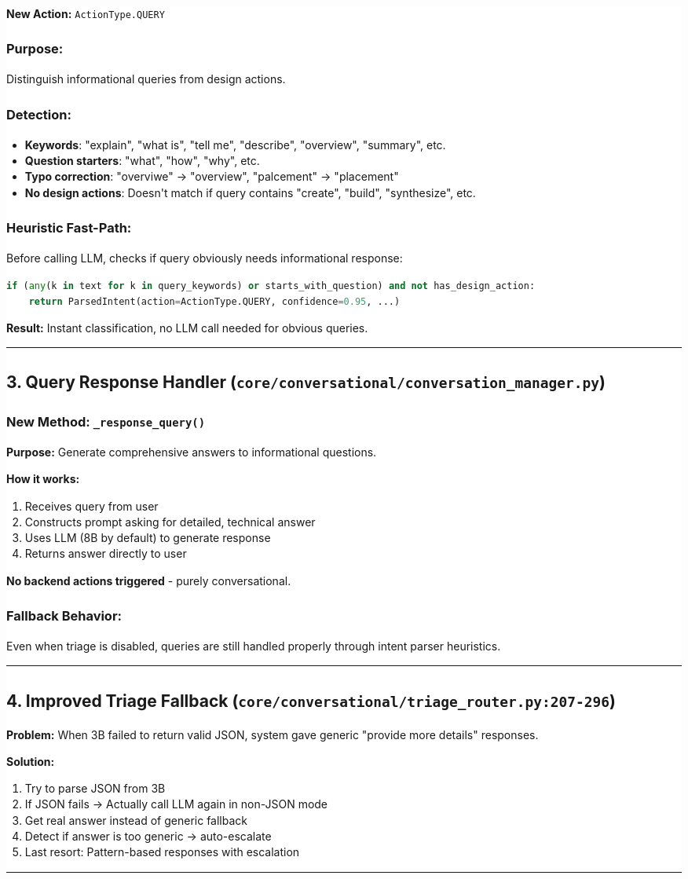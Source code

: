**New Action:** `ActionType.QUERY`

### Purpose:
Distinguish informational queries from design actions.

### Detection:
- **Keywords**: "explain", "what is", "tell me", "describe", "overview", "summary", etc.
- **Question starters**: "what", "how", "why", etc.
- **Typo correction**: "overviwe" → "overview", "palcement" → "placement"
- **No design actions**: Doesn't match if query contains "create", "build", "synthesize", etc.

### Heuristic Fast-Path:
Before calling LLM, checks if query obviously needs informational response:
```python
if (any(k in text for k in query_keywords) or starts_with_question) and not has_design_action:
    return ParsedIntent(action=ActionType.QUERY, confidence=0.95, ...)
```

**Result:** Instant classification, no LLM call needed for obvious queries.

---

## 3. Query Response Handler (`core/conversational/conversation_manager.py`)

### New Method: `_response_query()`

**Purpose:** Generate comprehensive answers to informational questions.

**How it works:**
1. Receives query from user
2. Constructs prompt asking for detailed, technical answer
3. Uses LLM (8B by default) to generate response
4. Returns answer directly to user

**No backend actions triggered** - purely conversational.

### Fallback Behavior:
Even when triage is disabled, queries are still handled properly through intent parser heuristics.

---

## 4. Improved Triage Fallback (`core/conversational/triage_router.py:207-296`)

**Problem:** When 3B failed to return valid JSON, system gave generic "provide more details" responses.

**Solution:**
1. Try to parse JSON from 3B
2. If JSON fails → Actually call LLM again in non-JSON mode
3. Get real answer instead of generic fallback
4. Detect if answer is too generic → auto-escalate
5. Last resort: Pattern-based responses with escalation

---